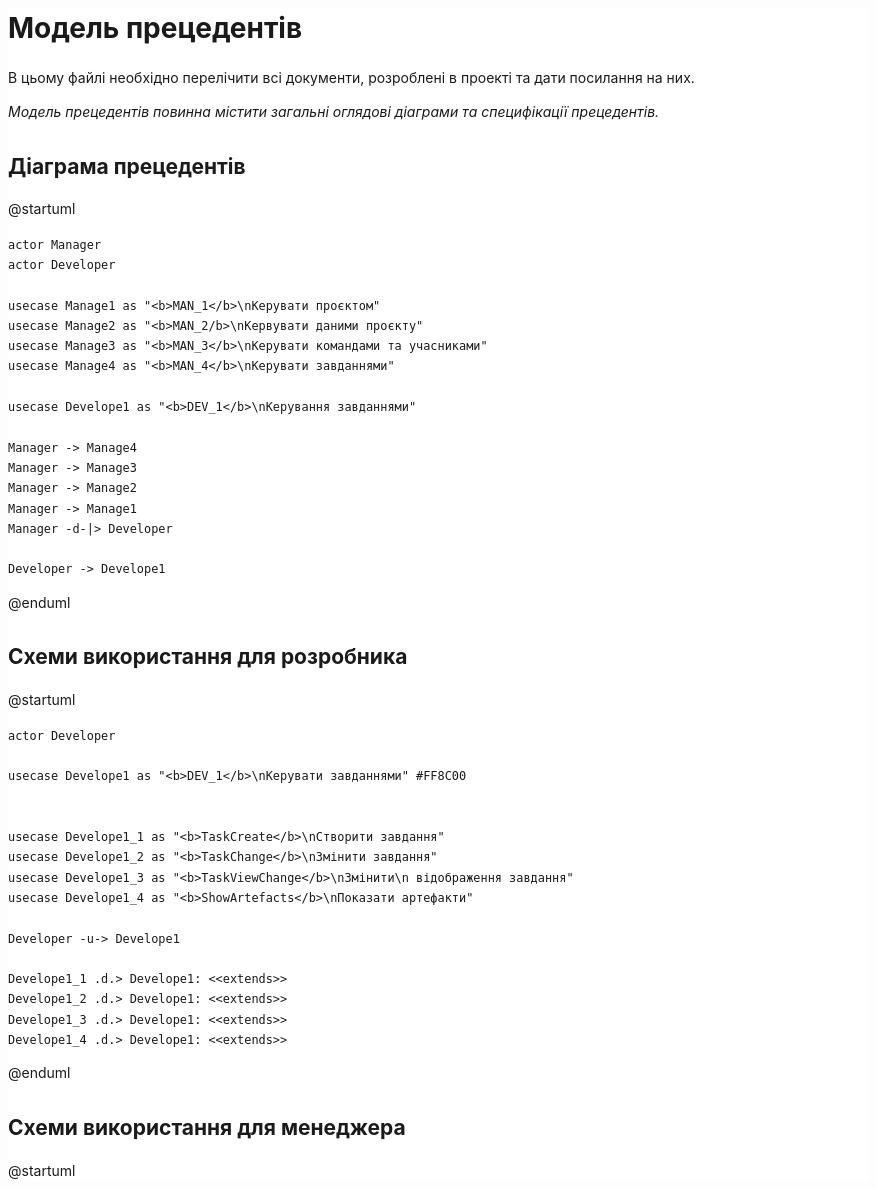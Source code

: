 # Модель прецедентів

В цьому файлі необхідно перелічити всі документи, розроблені в проекті та дати посилання на них.

*Модель прецедентів повинна містити загальні оглядові діаграми та специфікації прецедентів.*

## Дiаграма прецедентiв

@startuml

    actor Manager         
    actor Developer
    
    usecase Manage1 as "<b>MAN_1</b>\nКерувати проєктом"
    usecase Manage2 as "<b>MAN_2/b>\nКервувати даними проєкту"
    usecase Manage3 as "<b>MAN_3</b>\nКерувати командами та учасниками"
    usecase Manage4 as "<b>MAN_4</b>\nКерувати завданнями"

    usecase Develope1 as "<b>DEV_1</b>\nКерування завданнями"

    Manager -> Manage4
    Manager -> Manage3
    Manager -> Manage2
    Manager -> Manage1
    Manager -d-|> Developer
    
    Developer -> Develope1

@enduml

## Схеми використання для розробника

@startuml

    actor Developer
    
    usecase Develope1 as "<b>DEV_1</b>\nКерувати завданнями" #FF8C00
    
    
    usecase Develope1_1 as "<b>TaskCreate</b>\nСтворити завдання"
    usecase Develope1_2 as "<b>TaskChange</b>\nЗмінити завдання"
    usecase Develope1_3 as "<b>ТaskViewChange</b>\nЗмінити\n відображення завдання"
    usecase Develope1_4 as "<b>ShowArtefacts</b>\nПоказати артефакти"
        
    Developer -u-> Develope1

    Develope1_1 .d.> Develope1: <<extends>>
    Develope1_2 .d.> Develope1: <<extends>> 
    Develope1_3 .d.> Develope1: <<extends>> 
    Develope1_4 .d.> Develope1: <<extends>> 
  
@enduml

## Схеми використання для менеджера

@startuml
